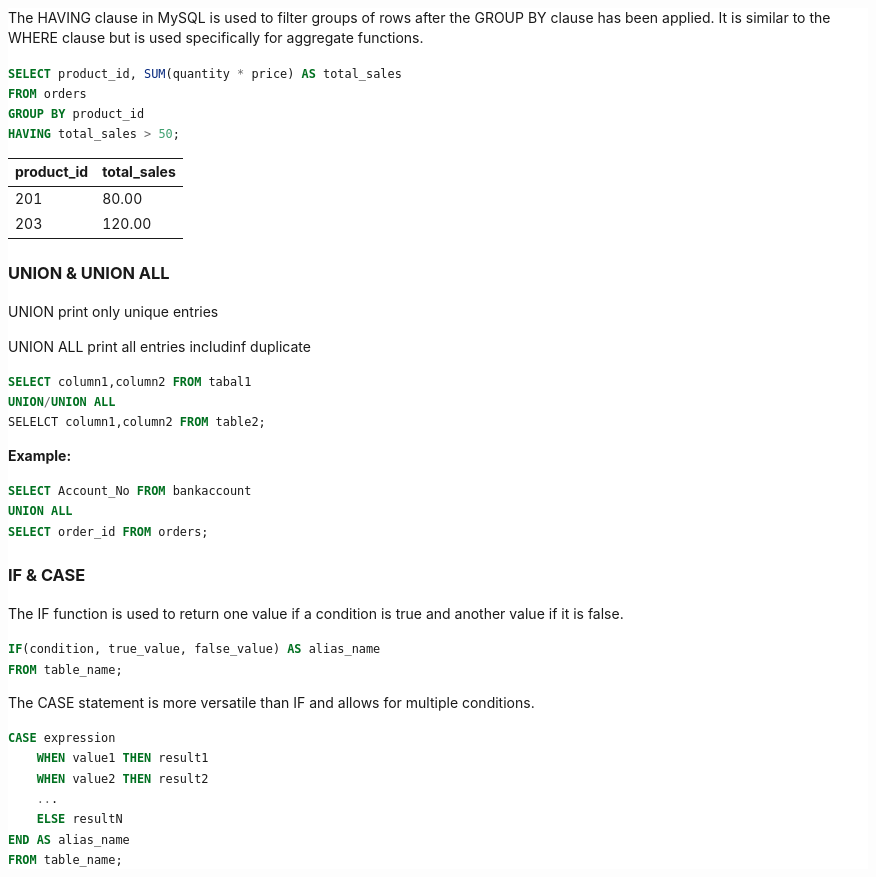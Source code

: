 The HAVING clause in MySQL is used to filter groups of rows after the GROUP BY clause has been applied. It is similar to the WHERE clause but is used specifically for aggregate functions.

```SQL
SELECT product_id, SUM(quantity * price) AS total_sales
FROM orders
GROUP BY product_id
HAVING total_sales > 50;
```

| product_id | total_sales |
|------------|-------------|
| 201        | 80.00       |
| 203        | 120.00      |

### UNION & UNION ALL

UNION print only unique entries

UNION ALL print all entries includinf duplicate

```SQL
SELECT column1,column2 FROM tabal1
UNION/UNION ALL
SELELCT column1,column2 FROM table2;
```

**Example:**

```SQL
SELECT Account_No FROM bankaccount
UNION ALL
SELECT order_id FROM orders;
```

### IF & CASE

The IF function is used to return one value if a condition is true and another value if it is false.

```SQL
IF(condition, true_value, false_value) AS alias_name
FROM table_name;
```

The CASE statement is more versatile than IF and allows for multiple conditions.

```SQL
CASE expression
    WHEN value1 THEN result1
    WHEN value2 THEN result2
    ...
    ELSE resultN
END AS alias_name
FROM table_name;
```
